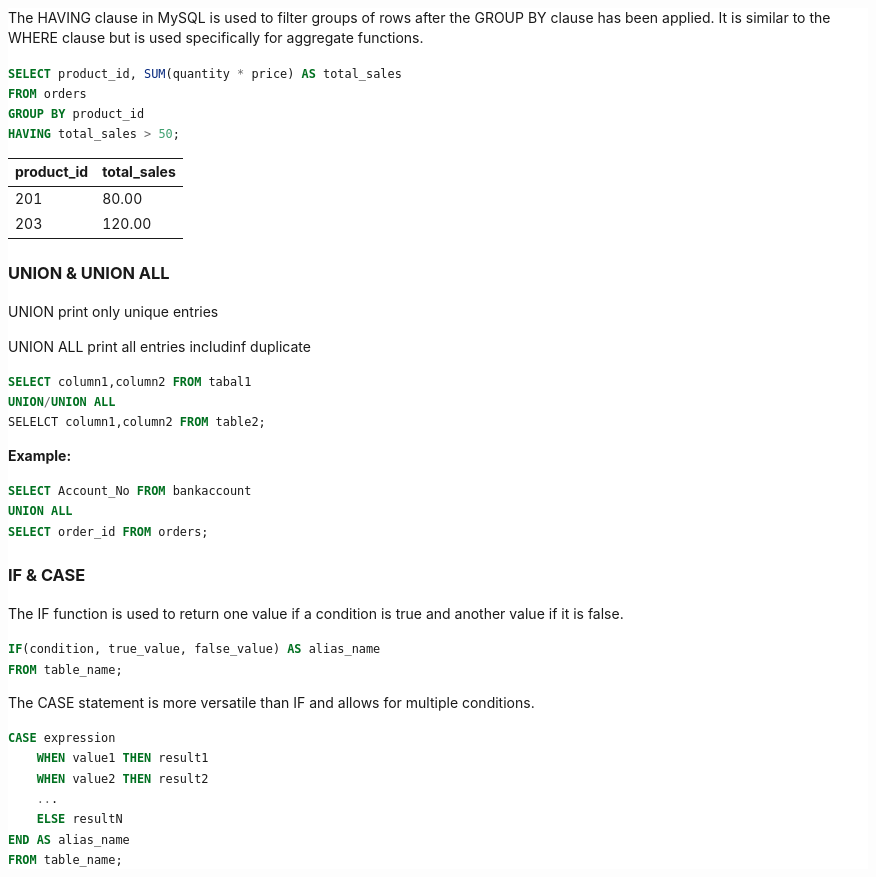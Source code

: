 The HAVING clause in MySQL is used to filter groups of rows after the GROUP BY clause has been applied. It is similar to the WHERE clause but is used specifically for aggregate functions.

```SQL
SELECT product_id, SUM(quantity * price) AS total_sales
FROM orders
GROUP BY product_id
HAVING total_sales > 50;
```

| product_id | total_sales |
|------------|-------------|
| 201        | 80.00       |
| 203        | 120.00      |

### UNION & UNION ALL

UNION print only unique entries

UNION ALL print all entries includinf duplicate

```SQL
SELECT column1,column2 FROM tabal1
UNION/UNION ALL
SELELCT column1,column2 FROM table2;
```

**Example:**

```SQL
SELECT Account_No FROM bankaccount
UNION ALL
SELECT order_id FROM orders;
```

### IF & CASE

The IF function is used to return one value if a condition is true and another value if it is false.

```SQL
IF(condition, true_value, false_value) AS alias_name
FROM table_name;
```

The CASE statement is more versatile than IF and allows for multiple conditions.

```SQL
CASE expression
    WHEN value1 THEN result1
    WHEN value2 THEN result2
    ...
    ELSE resultN
END AS alias_name
FROM table_name;
```
